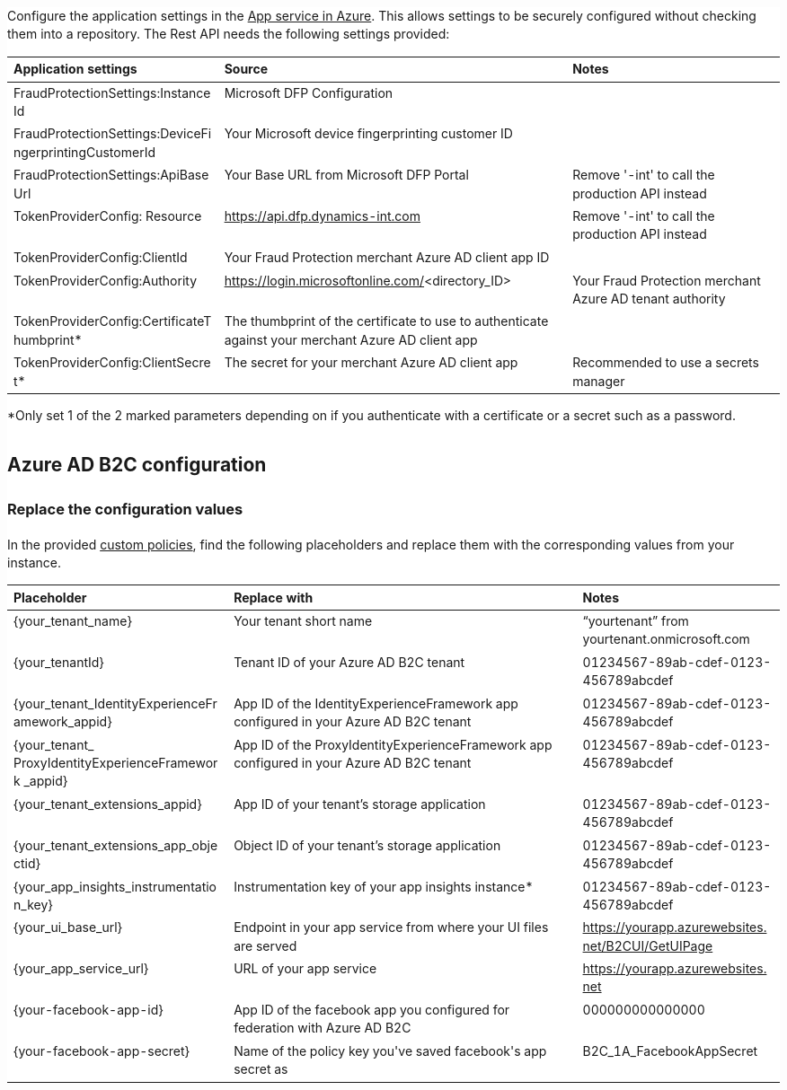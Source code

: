 Configure the application settings in the [App service in Azure](https://docs.microsoft.com/azure/app-service/configure-common#configure-app-settings). This allows settings to be securely configured without checking them into a repository. The Rest API needs the following settings provided:

| Application settings | Source | Notes |
| :-------- | :------------| :-----------|
|FraudProtectionSettings:InstanceId | Microsoft DFP Configuration |     |
|FraudProtectionSettings:DeviceFingerprintingCustomerId | Your Microsoft device fingerprinting customer ID |     |
| FraudProtectionSettings:ApiBaseUrl |  Your Base URL from Microsoft DFP Portal   | Remove '-int' to call the production API instead
|  TokenProviderConfig: Resource | https://api.dfp.dynamics-int.com |   Remove '-int' to call the production API instead  |
|   TokenProviderConfig:ClientId       |Your Fraud Protection merchant Azure AD client app ID      |       |
| TokenProviderConfig:Authority | https://login.microsoftonline.com/<directory_ID> | Your Fraud Protection merchant Azure AD tenant authority |
| TokenProviderConfig:CertificateThumbprint* | The thumbprint of the certificate to use to authenticate against your merchant Azure AD client app |
| TokenProviderConfig:ClientSecret* | The secret for your merchant Azure AD client app | Recommended to use a secrets manager |

*Only set 1 of the 2 marked parameters depending on if you authenticate with a certificate or a secret such as a password.

## Azure AD B2C configuration

### Replace the configuration values

In the provided [custom policies](https://github.com/azure-ad-b2c/partner-integrations/tree/master/samples/Dynamics-Fraud-Protection/Policies), find the following placeholders and replace them with the corresponding values from your instance.

| Placeholder | Replace with | Notes |
| :-------- | :------------| :-----------|
|{your_tenant_name} | Your tenant short name |  “yourtenant” from yourtenant.onmicrosoft.com   |
|{your_tenantId} | Tenant ID of your Azure AD B2C tenant |  01234567-89ab-cdef-0123-456789abcdef   |
|  {your_tenant_IdentityExperienceFramework_appid}    |   App ID of the IdentityExperienceFramework app configured in your Azure AD B2C tenant    |  01234567-89ab-cdef-0123-456789abcdef   |
|  {your_tenant_ ProxyIdentityExperienceFramework _appid}     |  App ID of the ProxyIdentityExperienceFramework app configured in your Azure AD B2C tenant      |   01234567-89ab-cdef-0123-456789abcdef     |
|  {your_tenant_extensions_appid}   |  App ID of your tenant’s storage application   |  01234567-89ab-cdef-0123-456789abcdef  |
|   {your_tenant_extensions_app_objectid}  | Object ID of your tenant’s storage application    | 01234567-89ab-cdef-0123-456789abcdef   |
|   {your_app_insights_instrumentation_key}  |   Instrumentation key of your app insights instance*  |   01234567-89ab-cdef-0123-456789abcdef |
|  {your_ui_base_url}   | Endpoint in your app service from where your UI files are served    | https://yourapp.azurewebsites.net/B2CUI/GetUIPage   |
|   {your_app_service_url}  | URL of your app service    |  https://yourapp.azurewebsites.net  |
|   {your-facebook-app-id}  |  App ID of the facebook app you configured for federation with Azure AD B2C   | 000000000000000   |
|  {your-facebook-app-secret}   |  Name of the policy key you've saved facebook's app secret as   | B2C_1A_FacebookAppSecret   |
